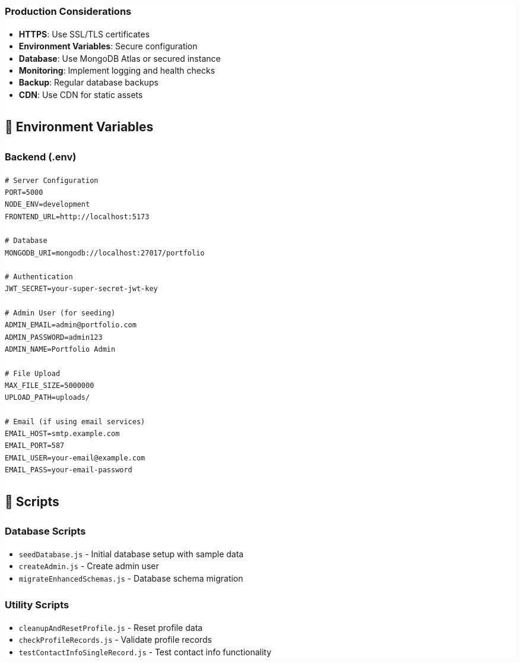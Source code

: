 ### Production Considerations

- **HTTPS**: Use SSL/TLS certificates
- **Environment Variables**: Secure configuration
- **Database**: Use MongoDB Atlas or secured instance
- **Monitoring**: Implement logging and health checks
- **Backup**: Regular database backups
- **CDN**: Use CDN for static assets

## 🔧 Environment Variables

### Backend (.env)
```env
# Server Configuration
PORT=5000
NODE_ENV=development
FRONTEND_URL=http://localhost:5173

# Database
MONGODB_URI=mongodb://localhost:27017/portfolio

# Authentication
JWT_SECRET=your-super-secret-jwt-key

# Admin User (for seeding)
ADMIN_EMAIL=admin@portfolio.com
ADMIN_PASSWORD=admin123
ADMIN_NAME=Portfolio Admin

# File Upload
MAX_FILE_SIZE=5000000
UPLOAD_PATH=uploads/

# Email (if using email services)
EMAIL_HOST=smtp.example.com
EMAIL_PORT=587
EMAIL_USER=your-email@example.com
EMAIL_PASS=your-email-password
```

## 📜 Scripts

### Database Scripts
- `seedDatabase.js` - Initial database setup with sample data
- `createAdmin.js` - Create admin user
- `migrateEnhancedSchemas.js` - Database schema migration

### Utility Scripts
- `cleanupAndResetProfile.js` - Reset profile data
- `checkProfileRecords.js` - Validate profile records
- `testContactInfoSingleRecord.js` - Test contact info functionality
